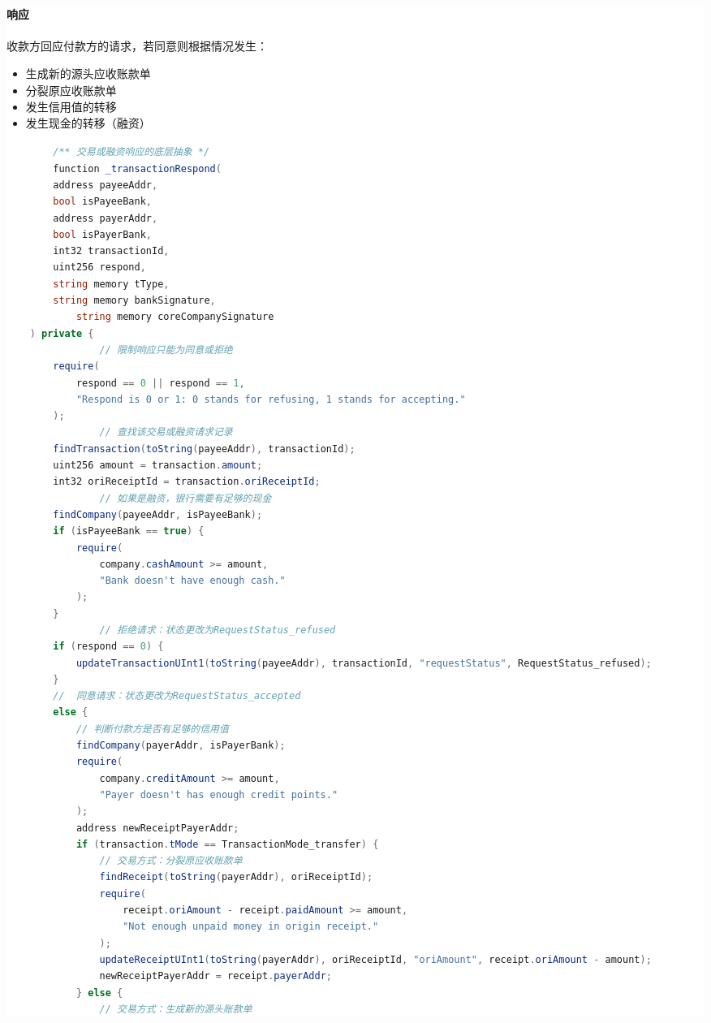 #### 响应

收款方回应付款方的请求，若同意则根据情况发生：

- 生成新的源头应收账款单
- 分裂原应收账款单
- 发生信用值的转移
- 发生现金的转移（融资）

```c#
		/** 交易或融资响应的底层抽象 */
		function _transactionRespond(
        address payeeAddr, 
        bool isPayeeBank,
        address payerAddr, 
        bool isPayerBank,
        int32 transactionId,
        uint256 respond,
        string memory tType,
      	string memory bankSignature,
  			string memory coreCompanySignature
    ) private {
 				// 限制响应只能为同意或拒绝
        require(
            respond == 0 || respond == 1,
            "Respond is 0 or 1: 0 stands for refusing, 1 stands for accepting."
        );
				// 查找该交易或融资请求记录
        findTransaction(toString(payeeAddr), transactionId);
        uint256 amount = transaction.amount;
        int32 oriReceiptId = transaction.oriReceiptId;
				// 如果是融资，银行需要有足够的现金
        findCompany(payeeAddr, isPayeeBank);
        if (isPayeeBank == true) {
            require(
                company.cashAmount >= amount,
                "Bank doesn't have enough cash."
            );
        }
				// 拒绝请求：状态更改为RequestStatus_refused
        if (respond == 0) {
            updateTransactionUInt1(toString(payeeAddr), transactionId, "requestStatus", RequestStatus_refused);
        } 
      	// 	同意请求：状态更改为RequestStatus_accepted
      	else {
          	// 判断付款方是否有足够的信用值
            findCompany(payerAddr, isPayerBank);
            require(
                company.creditAmount >= amount,
                "Payer doesn't has enough credit points."
            );
            address newReceiptPayerAddr;
            if (transaction.tMode == TransactionMode_transfer) {
                // 交易方式：分裂原应收账款单
                findReceipt(toString(payerAddr), oriReceiptId);
                require(
                    receipt.oriAmount - receipt.paidAmount >= amount,
                    "Not enough unpaid money in origin receipt."
                );
                updateReceiptUInt1(toString(payerAddr), oriReceiptId, "oriAmount", receipt.oriAmount - amount);
                newReceiptPayerAddr = receipt.payerAddr;
            } else {
                // 交易方式：生成新的源头账款单
```